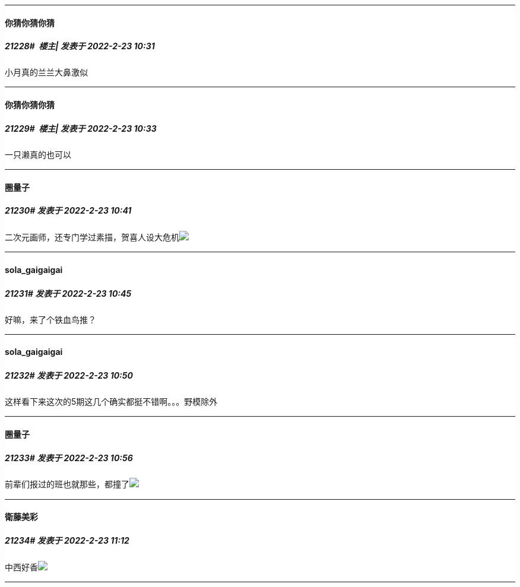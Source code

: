 *****

####  你猜你猜你猜  
##### 21228#         楼主| 发表于 2022-2-23 10:31

小月真的兰兰大鼻激似

*****

####  你猜你猜你猜  
##### 21229#         楼主| 发表于 2022-2-23 10:33

一只濑真的也可以



*****

####  圈量子  
##### 21230#       发表于 2022-2-23 10:41

二次元画师，还专门学过素描，贺喜人设大危机<img src="https://static.saraba1st.com/image/smiley/face2017/204.png" referrerpolicy="no-referrer">

*****

####  sola_gaigaigai  
##### 21231#       发表于 2022-2-23 10:45

好嘛，来了个铁血鸟推？

*****

####  sola_gaigaigai  
##### 21232#       发表于 2022-2-23 10:50

这样看下来这次的5期这几个确实都挺不错啊。。。野模除外

*****

####  圈量子  
##### 21233#       发表于 2022-2-23 10:56

前辈们报过的班也就那些，都撞了<img src="https://static.saraba1st.com/image/smiley/face2017/067.png" referrerpolicy="no-referrer">



*****

####  衛藤美彩  
##### 21234#       发表于 2022-2-23 11:12

中西好香<img src="https://static.saraba1st.com/image/smiley/face2017/074.png" referrerpolicy="no-referrer">

*****
